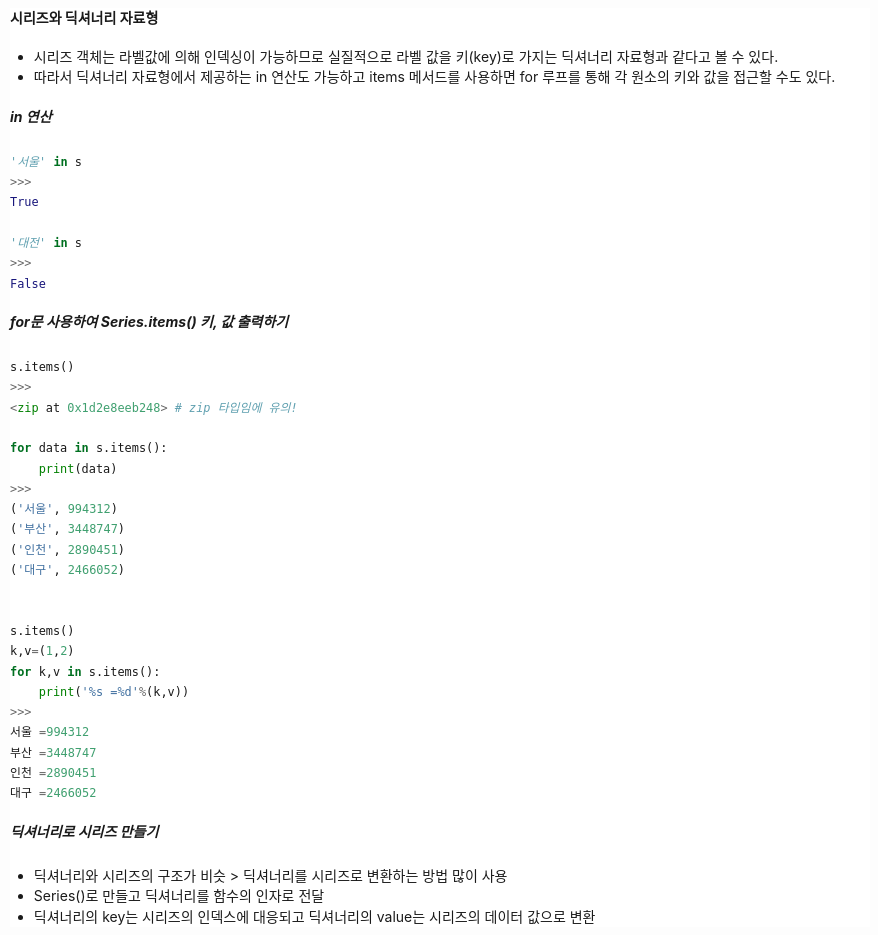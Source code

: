 

#### 시리즈와 딕셔너리 자료형


* 시리즈 객체는 라벨값에 의해 인덱싱이 가능하므로 실질적으로 라벨 값을 키(key)로 가지는 딕셔너리 자료형과 같다고 볼 수 있다.
* 따라서 딕셔너리 자료형에서 제공하는 in 연산도 가능하고 items 메서드를 사용하면 for 루프를 통해 각 원소의 키와 값을 접근할 수도 있다.

##### in 연산

```python
'서울' in s
>>>
True

'대전' in s
>>>
False
```



##### for문 사용하여 Series.items() 키, 값 출력하기

```python
s.items()
>>>
<zip at 0x1d2e8eeb248> # zip 타입임에 유의!

for data in s.items():
    print(data)
>>>
('서울', 994312)
('부산', 3448747)
('인천', 2890451)
('대구', 2466052)


s.items()
k,v=(1,2)
for k,v in s.items():
    print('%s =%d'%(k,v))
>>>
서울 =994312
부산 =3448747
인천 =2890451
대구 =2466052
```



##### 딕셔너리로 시리즈 만들기

- 딕셔너리와 시리즈의 구조가 비슷 > 딕셔너리를 시리즈로 변환하는 방법 많이 사용
- Series()로 만들고 딕셔너리를 함수의 인자로 전달
- 딕셔너리의 key는 시리즈의 인덱스에 대응되고 딕셔너리의 value는 시리즈의 데이터 값으로 변환
